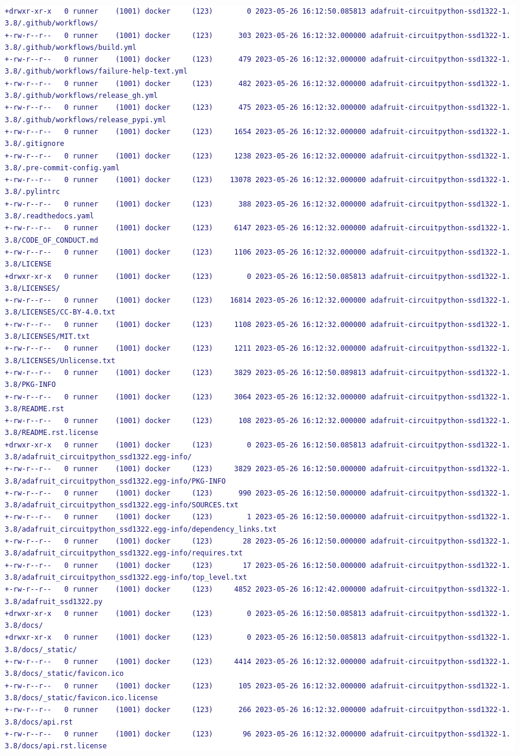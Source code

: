 ```diff
+drwxr-xr-x   0 runner    (1001) docker     (123)        0 2023-05-26 16:12:50.085813 adafruit-circuitpython-ssd1322-1.3.8/.github/workflows/
+-rw-r--r--   0 runner    (1001) docker     (123)      303 2023-05-26 16:12:32.000000 adafruit-circuitpython-ssd1322-1.3.8/.github/workflows/build.yml
+-rw-r--r--   0 runner    (1001) docker     (123)      479 2023-05-26 16:12:32.000000 adafruit-circuitpython-ssd1322-1.3.8/.github/workflows/failure-help-text.yml
+-rw-r--r--   0 runner    (1001) docker     (123)      482 2023-05-26 16:12:32.000000 adafruit-circuitpython-ssd1322-1.3.8/.github/workflows/release_gh.yml
+-rw-r--r--   0 runner    (1001) docker     (123)      475 2023-05-26 16:12:32.000000 adafruit-circuitpython-ssd1322-1.3.8/.github/workflows/release_pypi.yml
+-rw-r--r--   0 runner    (1001) docker     (123)     1654 2023-05-26 16:12:32.000000 adafruit-circuitpython-ssd1322-1.3.8/.gitignore
+-rw-r--r--   0 runner    (1001) docker     (123)     1238 2023-05-26 16:12:32.000000 adafruit-circuitpython-ssd1322-1.3.8/.pre-commit-config.yaml
+-rw-r--r--   0 runner    (1001) docker     (123)    13078 2023-05-26 16:12:32.000000 adafruit-circuitpython-ssd1322-1.3.8/.pylintrc
+-rw-r--r--   0 runner    (1001) docker     (123)      388 2023-05-26 16:12:32.000000 adafruit-circuitpython-ssd1322-1.3.8/.readthedocs.yaml
+-rw-r--r--   0 runner    (1001) docker     (123)     6147 2023-05-26 16:12:32.000000 adafruit-circuitpython-ssd1322-1.3.8/CODE_OF_CONDUCT.md
+-rw-r--r--   0 runner    (1001) docker     (123)     1106 2023-05-26 16:12:32.000000 adafruit-circuitpython-ssd1322-1.3.8/LICENSE
+drwxr-xr-x   0 runner    (1001) docker     (123)        0 2023-05-26 16:12:50.085813 adafruit-circuitpython-ssd1322-1.3.8/LICENSES/
+-rw-r--r--   0 runner    (1001) docker     (123)    16814 2023-05-26 16:12:32.000000 adafruit-circuitpython-ssd1322-1.3.8/LICENSES/CC-BY-4.0.txt
+-rw-r--r--   0 runner    (1001) docker     (123)     1108 2023-05-26 16:12:32.000000 adafruit-circuitpython-ssd1322-1.3.8/LICENSES/MIT.txt
+-rw-r--r--   0 runner    (1001) docker     (123)     1211 2023-05-26 16:12:32.000000 adafruit-circuitpython-ssd1322-1.3.8/LICENSES/Unlicense.txt
+-rw-r--r--   0 runner    (1001) docker     (123)     3829 2023-05-26 16:12:50.089813 adafruit-circuitpython-ssd1322-1.3.8/PKG-INFO
+-rw-r--r--   0 runner    (1001) docker     (123)     3064 2023-05-26 16:12:32.000000 adafruit-circuitpython-ssd1322-1.3.8/README.rst
+-rw-r--r--   0 runner    (1001) docker     (123)      108 2023-05-26 16:12:32.000000 adafruit-circuitpython-ssd1322-1.3.8/README.rst.license
+drwxr-xr-x   0 runner    (1001) docker     (123)        0 2023-05-26 16:12:50.085813 adafruit-circuitpython-ssd1322-1.3.8/adafruit_circuitpython_ssd1322.egg-info/
+-rw-r--r--   0 runner    (1001) docker     (123)     3829 2023-05-26 16:12:50.000000 adafruit-circuitpython-ssd1322-1.3.8/adafruit_circuitpython_ssd1322.egg-info/PKG-INFO
+-rw-r--r--   0 runner    (1001) docker     (123)      990 2023-05-26 16:12:50.000000 adafruit-circuitpython-ssd1322-1.3.8/adafruit_circuitpython_ssd1322.egg-info/SOURCES.txt
+-rw-r--r--   0 runner    (1001) docker     (123)        1 2023-05-26 16:12:50.000000 adafruit-circuitpython-ssd1322-1.3.8/adafruit_circuitpython_ssd1322.egg-info/dependency_links.txt
+-rw-r--r--   0 runner    (1001) docker     (123)       28 2023-05-26 16:12:50.000000 adafruit-circuitpython-ssd1322-1.3.8/adafruit_circuitpython_ssd1322.egg-info/requires.txt
+-rw-r--r--   0 runner    (1001) docker     (123)       17 2023-05-26 16:12:50.000000 adafruit-circuitpython-ssd1322-1.3.8/adafruit_circuitpython_ssd1322.egg-info/top_level.txt
+-rw-r--r--   0 runner    (1001) docker     (123)     4852 2023-05-26 16:12:42.000000 adafruit-circuitpython-ssd1322-1.3.8/adafruit_ssd1322.py
+drwxr-xr-x   0 runner    (1001) docker     (123)        0 2023-05-26 16:12:50.085813 adafruit-circuitpython-ssd1322-1.3.8/docs/
+drwxr-xr-x   0 runner    (1001) docker     (123)        0 2023-05-26 16:12:50.085813 adafruit-circuitpython-ssd1322-1.3.8/docs/_static/
+-rw-r--r--   0 runner    (1001) docker     (123)     4414 2023-05-26 16:12:32.000000 adafruit-circuitpython-ssd1322-1.3.8/docs/_static/favicon.ico
+-rw-r--r--   0 runner    (1001) docker     (123)      105 2023-05-26 16:12:32.000000 adafruit-circuitpython-ssd1322-1.3.8/docs/_static/favicon.ico.license
+-rw-r--r--   0 runner    (1001) docker     (123)      266 2023-05-26 16:12:32.000000 adafruit-circuitpython-ssd1322-1.3.8/docs/api.rst
+-rw-r--r--   0 runner    (1001) docker     (123)       96 2023-05-26 16:12:32.000000 adafruit-circuitpython-ssd1322-1.3.8/docs/api.rst.license
```